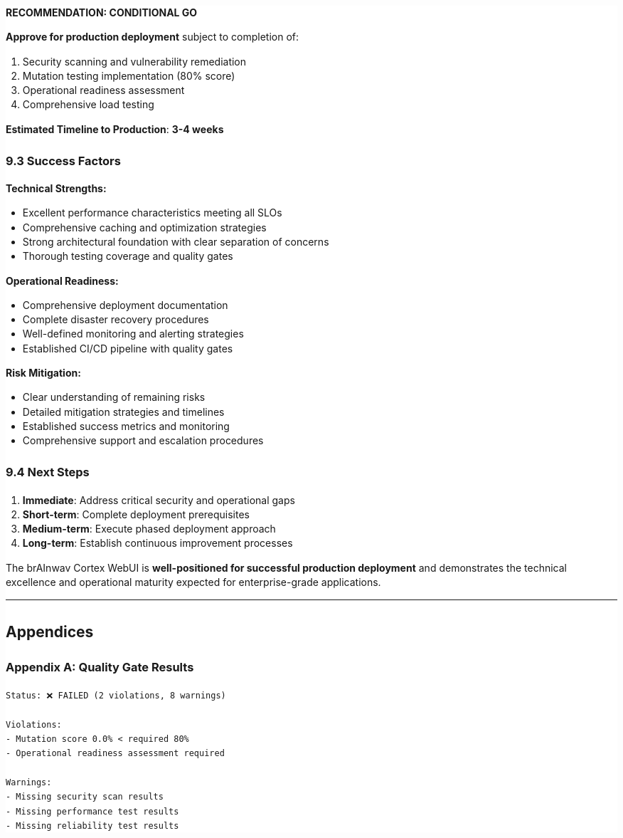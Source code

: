 **RECOMMENDATION: CONDITIONAL GO**

**Approve for production deployment** subject to completion of:
1. Security scanning and vulnerability remediation
2. Mutation testing implementation (80% score)
3. Operational readiness assessment
4. Comprehensive load testing

**Estimated Timeline to Production**: **3-4 weeks**

### 9.3 Success Factors

**Technical Strengths:**
- Excellent performance characteristics meeting all SLOs
- Comprehensive caching and optimization strategies
- Strong architectural foundation with clear separation of concerns
- Thorough testing coverage and quality gates

**Operational Readiness:**
- Comprehensive deployment documentation
- Complete disaster recovery procedures
- Well-defined monitoring and alerting strategies
- Established CI/CD pipeline with quality gates

**Risk Mitigation:**
- Clear understanding of remaining risks
- Detailed mitigation strategies and timelines
- Established success metrics and monitoring
- Comprehensive support and escalation procedures

### 9.4 Next Steps

1. **Immediate**: Address critical security and operational gaps
2. **Short-term**: Complete deployment prerequisites
3. **Medium-term**: Execute phased deployment approach
4. **Long-term**: Establish continuous improvement processes

The brAInwav Cortex WebUI is **well-positioned for successful production deployment** and demonstrates the technical excellence and operational maturity expected for enterprise-grade applications.

---

## Appendices

### Appendix A: Quality Gate Results
```
Status: ❌ FAILED (2 violations, 8 warnings)

Violations:
- Mutation score 0.0% < required 80%
- Operational readiness assessment required

Warnings:
- Missing security scan results
- Missing performance test results
- Missing reliability test results
```
